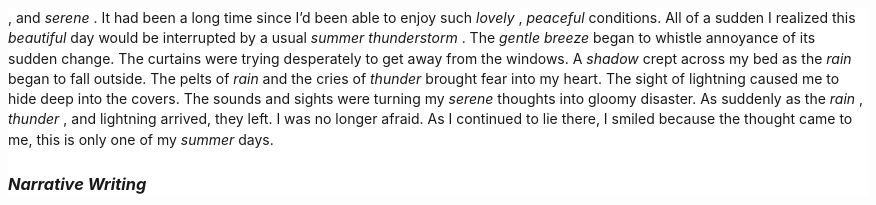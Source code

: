 </i>
, and
<i>
serene
</i>
. It had been a long time since I’d been able to enjoy such
<i>
lovely
</i>
,
<i>
peaceful
</i>
conditions. All of a sudden I realized this
<i>
beautiful
</i>
day would be interrupted by a usual
<i>
summer thunderstorm
</i>
. The
<i>
gentle breeze
</i>
began to whistle annoyance of its sudden change. The curtains were trying desperately to get away from the windows. A
<i>
shadow
</i>
crept across my bed as the
<i>
rain
</i>
began to fall outside. The pelts of
<i>
rain
</i>
and the cries of
<i>
thunder
</i>
brought fear into my heart. The sight of lightning caused me to hide deep into the covers. The sounds and sights were turning my
<i>
serene
</i>
thoughts into gloomy disaster. As suddenly as the
<i>
rain
</i>
,
<i>
thunder
</i>
, and lightning arrived, they left. I was no longer afraid. As I continued to lie there, I smiled because the thought came to me, this is only one of my
<i>
summer
</i>
days.
<h3>
<i>
Narrative Writing